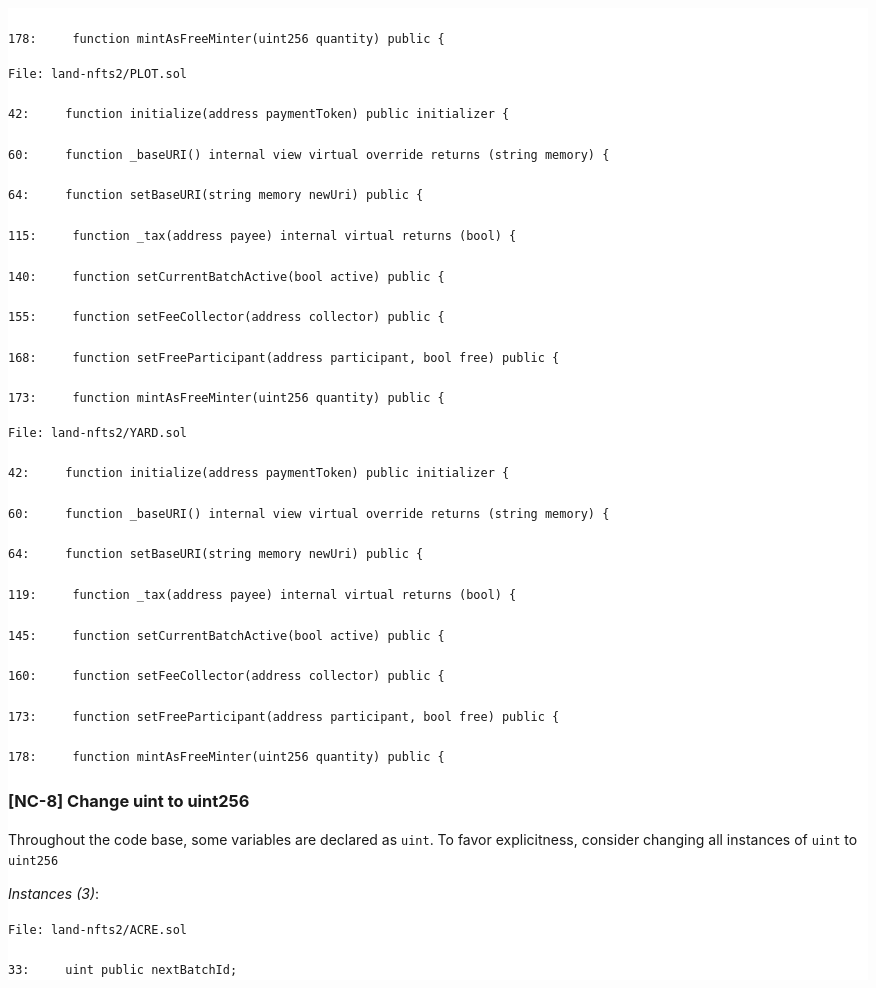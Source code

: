 ```solidity

178:     function mintAsFreeMinter(uint256 quantity) public {

```

```solidity
File: land-nfts2/PLOT.sol

42:     function initialize(address paymentToken) public initializer {

60:     function _baseURI() internal view virtual override returns (string memory) {

64:     function setBaseURI(string memory newUri) public {

115:     function _tax(address payee) internal virtual returns (bool) {

140:     function setCurrentBatchActive(bool active) public {

155:     function setFeeCollector(address collector) public {

168:     function setFreeParticipant(address participant, bool free) public {

173:     function mintAsFreeMinter(uint256 quantity) public {

```

```solidity
File: land-nfts2/YARD.sol

42:     function initialize(address paymentToken) public initializer {

60:     function _baseURI() internal view virtual override returns (string memory) {

64:     function setBaseURI(string memory newUri) public {

119:     function _tax(address payee) internal virtual returns (bool) {

145:     function setCurrentBatchActive(bool active) public {

160:     function setFeeCollector(address collector) public {

173:     function setFreeParticipant(address participant, bool free) public {

178:     function mintAsFreeMinter(uint256 quantity) public {

```

### <a name="NC-8"></a>[NC-8] Change uint to uint256
Throughout the code base, some variables are declared as `uint`. To favor explicitness, consider changing all instances of `uint` to `uint256`

*Instances (3)*:
```solidity
File: land-nfts2/ACRE.sol

33:     uint public nextBatchId;

```
